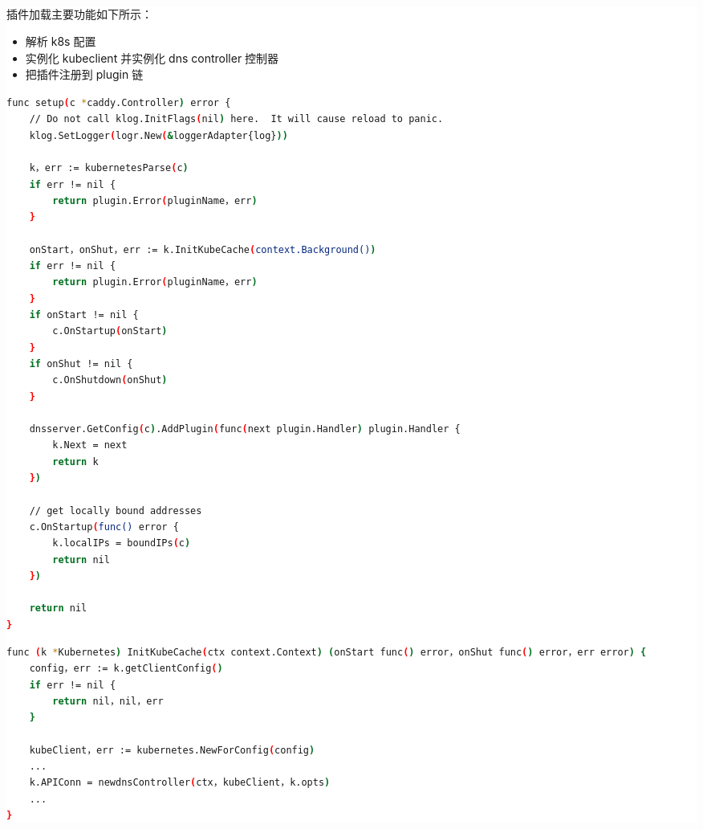 插件加载主要功能如下所示：

* 解析 k8s 配置
* 实例化 kubeclient 并实例化 dns controller 控制器
* 把插件注册到 plugin 链

```bash
func setup(c *caddy.Controller) error {
	// Do not call klog.InitFlags(nil) here.  It will cause reload to panic.
	klog.SetLogger(logr.New(&loggerAdapter{log}))

	k，err := kubernetesParse(c)
	if err != nil {
		return plugin.Error(pluginName，err)
	}

	onStart，onShut，err := k.InitKubeCache(context.Background())
	if err != nil {
		return plugin.Error(pluginName，err)
	}
	if onStart != nil {
		c.OnStartup(onStart)
	}
	if onShut != nil {
		c.OnShutdown(onShut)
	}

	dnsserver.GetConfig(c).AddPlugin(func(next plugin.Handler) plugin.Handler {
		k.Next = next
		return k
	})

	// get locally bound addresses
	c.OnStartup(func() error {
		k.localIPs = boundIPs(c)
		return nil
	})

	return nil
}
```

```bash
func (k *Kubernetes) InitKubeCache(ctx context.Context) (onStart func() error，onShut func() error，err error) {
	config，err := k.getClientConfig()
	if err != nil {
		return nil，nil，err
	}

	kubeClient，err := kubernetes.NewForConfig(config)
    ...
	k.APIConn = newdnsController(ctx，kubeClient，k.opts)
    ...
}
```
